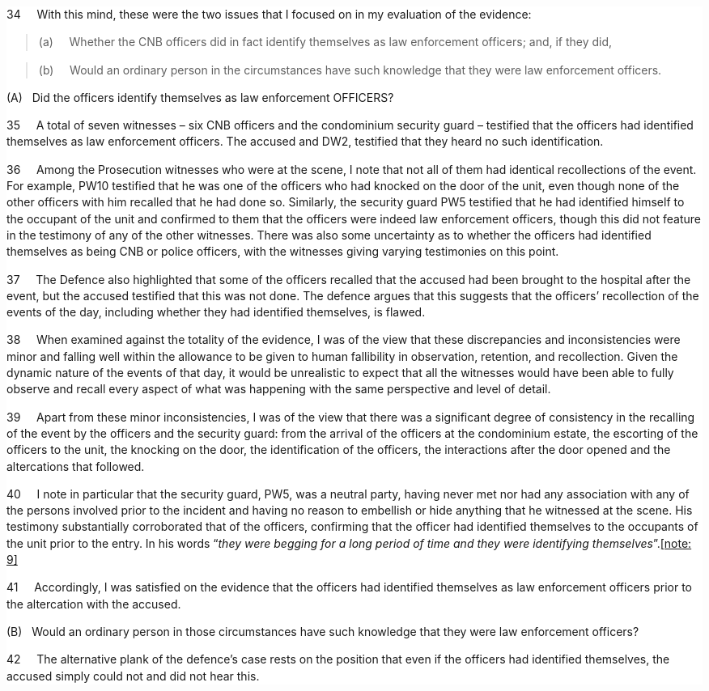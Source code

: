 34     With this mind, these were the two issues that I focused on in my evaluation of the evidence:

> (a)     Whether the CNB officers did in fact identify themselves as law enforcement officers; and, if they did,

> (b)     Would an ordinary person in the circumstances have such knowledge that they were law enforcement officers.

(A)   Did the officers identify themselves as law enforcement OFFICERS?

35     A total of seven witnesses – six CNB officers and the condominium security guard – testified that the officers had identified themselves as law enforcement officers. The accused and DW2, testified that they heard no such identification.

36     Among the Prosecution witnesses who were at the scene, I note that not all of them had identical recollections of the event. For example, PW10 testified that he was one of the officers who had knocked on the door of the unit, even though none of the other officers with him recalled that he had done so. Similarly, the security guard PW5 testified that he had identified himself to the occupant of the unit and confirmed to them that the officers were indeed law enforcement officers, though this did not feature in the testimony of any of the other witnesses. There was also some uncertainty as to whether the officers had identified themselves as being CNB or police officers, with the witnesses giving varying testimonies on this point.

37     The Defence also highlighted that some of the officers recalled that the accused had been brought to the hospital after the event, but the accused testified that this was not done. The defence argues that this suggests that the officers’ recollection of the events of the day, including whether they had identified themselves, is flawed.

38     When examined against the totality of the evidence, I was of the view that these discrepancies and inconsistencies were minor and falling well within the allowance to be given to human fallibility in observation, retention, and recollection. Given the dynamic nature of the events of that day, it would be unrealistic to expect that all the witnesses would have been able to fully observe and recall every aspect of what was happening with the same perspective and level of detail.

39     Apart from these minor inconsistencies, I was of the view that there was a significant degree of consistency in the recalling of the event by the officers and the security guard: from the arrival of the officers at the condominium estate, the escorting of the officers to the unit, the knocking on the door, the identification of the officers, the interactions after the door opened and the altercations that followed.

40     I note in particular that the security guard, PW5, was a neutral party, having never met nor had any association with any of the persons involved prior to the incident and having no reason to embellish or hide anything that he witnessed at the scene. His testimony substantially corroborated that of the officers, confirming that the officer had identified themselves to the occupants of the unit prior to the entry. In his words “_they were begging for a long period of time and they were identifying themselves_”.[\[note: 9\]](#Ftn_9)

41     Accordingly, I was satisfied on the evidence that the officers had identified themselves as law enforcement officers prior to the altercation with the accused.

(B)   Would an ordinary person in those circumstances have such knowledge that they were law enforcement officers?

42     The alternative plank of the defence’s case rests on the position that even if the officers had identified themselves, the accused simply could not and did not hear this.


[^2]: Medical report on Yip Wai Zhong dated 16 April 2020 (P5)
[^3]: Medical reports on Khoo Bao Ling dated 9 April 2020 (P7) and 29 April 2020 (P6)
[^4]: Notes of Evidence (“NEs”) on 27 September 2021, page 28, line 2
[^5]: _Ibid_, page 9, line 31
[^6]: NEs on 12 July 2021, page 35, line 8-13
[^7]: NEs on 27 September 2021, page 11, line 12
[^8]: _Ibid_, page 42, line 19
[^9]: NEs on 12 July 2021, page 129, lines 5-10
[^10]: _Ibid_, page 58, line 20
[^11]: NEs on 13 July 2021, pages 62-63
[^12]: NEs on 12 July 2021, page 10, line 14
[^13]: See footnote 9
[^14]: NEs on 12 July 2021, page 10, line 30
[^15]: _Ibid_, page 63, lines 7-28; NEs on 13 July 2021, page 84, line 28
[^16]: NEs on 12 July 2021, page 80, line 19; NEs on 13 July 2021, page 25 line 31
[^17]: NEs on 12 July 2021, page 116, lines 16-23
[^18]: _Ibid_, page 40, lines 1-4
[^19]: _Ibid_, page 128, lines 9-24
[^20]: NEs on 27 September 2021, page 8, line 22